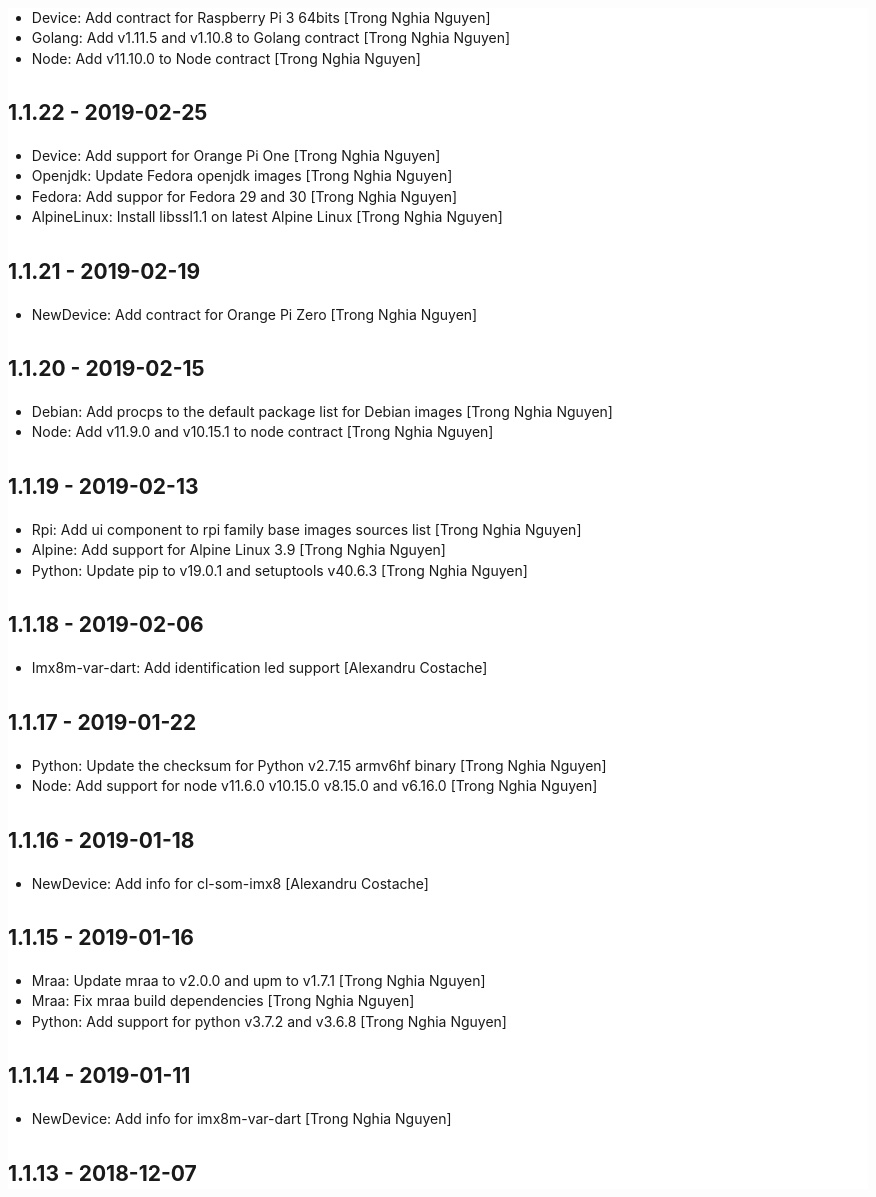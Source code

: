 * Device: Add contract for Raspberry Pi 3 64bits [Trong Nghia Nguyen]
* Golang: Add v1.11.5 and v1.10.8 to Golang contract [Trong Nghia Nguyen]
* Node: Add v11.10.0 to Node contract [Trong Nghia Nguyen]

## 1.1.22 - 2019-02-25

* Device: Add support for Orange Pi One [Trong Nghia Nguyen]
* Openjdk: Update Fedora openjdk images [Trong Nghia Nguyen]
* Fedora: Add suppor for Fedora 29 and 30 [Trong Nghia Nguyen]
* AlpineLinux: Install libssl1.1 on latest Alpine Linux [Trong Nghia Nguyen]

## 1.1.21 - 2019-02-19

* NewDevice: Add contract for Orange Pi Zero [Trong Nghia Nguyen]

## 1.1.20 - 2019-02-15

* Debian: Add procps to the default package list for Debian images [Trong Nghia Nguyen]
* Node: Add v11.9.0 and v10.15.1 to node contract [Trong Nghia Nguyen]

## 1.1.19 - 2019-02-13

* Rpi: Add ui component to rpi family base images sources list [Trong Nghia Nguyen]
* Alpine: Add support for Alpine Linux 3.9 [Trong Nghia Nguyen]
* Python: Update pip to v19.0.1 and setuptools v40.6.3 [Trong Nghia Nguyen]

## 1.1.18 - 2019-02-06

* Imx8m-var-dart: Add identification led support [Alexandru Costache]

## 1.1.17 - 2019-01-22

* Python: Update the checksum for Python v2.7.15 armv6hf binary [Trong Nghia Nguyen]
* Node: Add support for node v11.6.0 v10.15.0 v8.15.0 and v6.16.0 [Trong Nghia Nguyen]

## 1.1.16 - 2019-01-18

* NewDevice: Add info for cl-som-imx8 [Alexandru Costache]

## 1.1.15 - 2019-01-16

* Mraa: Update mraa to v2.0.0 and upm to v1.7.1 [Trong Nghia Nguyen]
* Mraa: Fix mraa build dependencies [Trong Nghia Nguyen]
* Python: Add support for python v3.7.2 and v3.6.8 [Trong Nghia Nguyen]

## 1.1.14 - 2019-01-11

* NewDevice: Add info for imx8m-var-dart [Trong Nghia Nguyen]

## 1.1.13 - 2018-12-07
